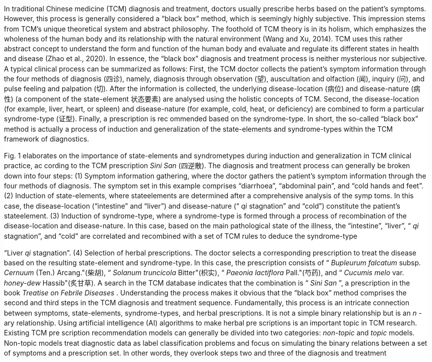 
In traditional Chinese medicine (TCM) diagnosis and treatment,
doctors usually prescribe herbs based on the patient’s symptoms.
However, this process is generally considered a “black box” method,
which is seemingly highly subjective. This impression stems from TCM’s
unique theoretical system and abstract philosophy. The foothold of TCM
theory is in its holism, which emphasizes the wholeness of the human
body and its relationship with the natural environment (Wang and Xu,
2014). TCM uses this rather abstract concept to understand the form and
function of the human body and evaluate and regulate its different states
in health and disease (Zhao et al., 2020). In essence, the “black box”
diagnosis and treatment process is neither mysterious nor subjective. A
typical clinical process can be summarized as follows: First, the TCM
doctor collects the patient’s symptom information through the four
methods of diagnosis (四诊), namely, diagnosis through observation
(望), auscultation and olfaction (闻), inquiry (问), and pulse feeling and
palpation (切). After the information is collected, the underlying
disease-location (病位) and disease-nature (病性) (a component of the
state-element 状态要素) are analysed using the holistic concepts of TCM.
Second, the disease-location (for example, liver, heart, or spleen) and
disease-nature (for example, cold, heat, or deficiency) are combined to
form a particular syndrome-type (证型). Finally, a prescription is rec­
ommended based on the syndrome-type. In short, the so-called “black
box” method is actually a process of induction and generalization of the
state-elements and syndrome-types within the TCM framework of
diagnostics.

Fig. 1 elaborates on the importance of state-elements and syndrometypes during induction and generalization in TCM clinical practice, ac­
cording to the TCM prescription _Sini San_ (四逆散). The diagnosis and
treatment process can generally be broken down into four steps: (1)
Symptom information gathering, where the doctor gathers the patient’s
symptom information through the four methods of diagnosis. The
symptom set in this example comprises “diarrhoea”, “abdominal pain”,
and “cold hands and feet”. (2) Induction of state-elements, where stateelements are determined after a comprehensive analysis of the symp­
toms. In this case, the disease-location (“intestine” and “liver”) and
disease-nature (“ _qi_ stagnation” and “cold”) constitute the patient’s stateelement. (3) Induction of syndrome-type, where a syndrome-type is
formed through a process of recombination of the disease-location and
disease-nature. In this case, based on the main pathological state of the
illness, the “intestine”, “liver”, “ _qi_ stagnation”, and “cold” are correlated
and recombined with a set of TCM rules to deduce the syndrome-type



“Liver _qi_ stagnation”. (4) Selection of herbal prescriptions. The doctor
selects a corresponding prescription to treat the disease based on the
resulting state-element and syndrome-type. In this case, the prescription
consists of “ _Bupleurum falcatum_ subsp. _Cernuum_ (Ten.) Arcang."(柴胡),
“ _Solanum truncicola_ Bitter"(枳实), “ _Paeonia lactiflora_ Pall."(芍药), and
“ _Cucumis melo_ var. _honey-dew_ Hassib"(炙甘草). A search in the TCM
database indicates that the combination is “ _Sini San_ ”, a prescription in
the book _Treatise on Febrile Diseases_ . Understanding the process makes it
obvious that the “black box” method comprises the second and third
steps in the TCM diagnosis and treatment sequence. Fundamentally, this
process is an intricate connection between symptoms, state-elements,
syndrome-types, and herbal prescriptions. It is not a simple binary
relationship but is an _n_ -ary relationship.
Using artificial intelligence (AI) algorithms to make herbal pre­
scriptions is an important topic in TCM research. Existing TCM pre­
scription recommendation models can generally be divided into two
categories: _non-topic_ and _topic_ models. Non-topic models treat diagnostic
data as label classification problems and focus on simulating the binary
relations between a set of symptoms and a prescription set. In other
words, they overlook steps two and three of the diagnosis and treatment